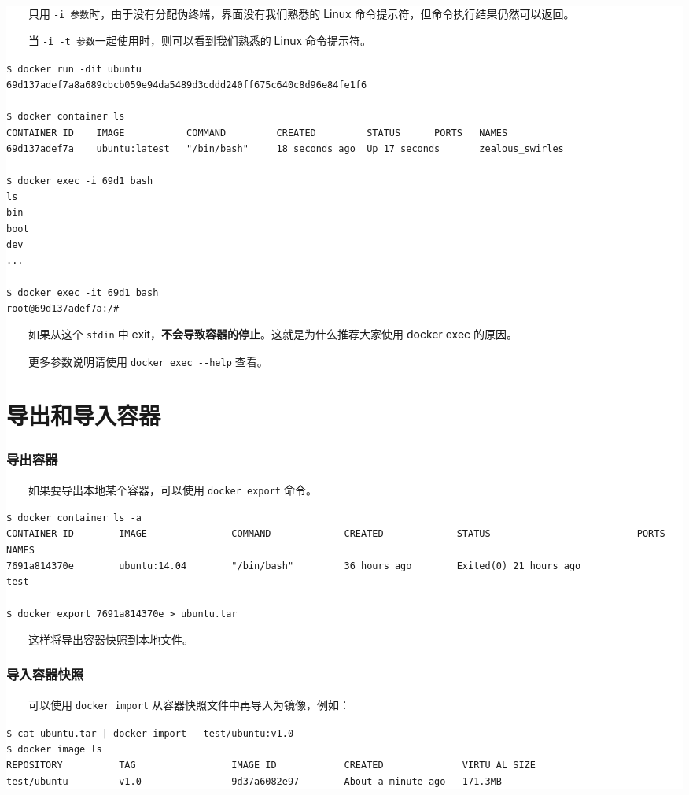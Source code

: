 &emsp;&emsp;只用 `-i 参数`时，由于没有分配伪终端，界面没有我们熟悉的 Linux 命令提示符，但命令执行结果仍然可以返回。

&emsp;&emsp;当 `-i -t 参数`一起使用时，则可以看到我们熟悉的 Linux 命令提示符。

```
$ docker run -dit ubuntu
69d137adef7a8a689cbcb059e94da5489d3cddd240ff675c640c8d96e84fe1f6

$ docker container ls
CONTAINER ID 	IMAGE 			COMMAND 		CREATED 		STATUS		PORTS 	NAMES
69d137adef7a 	ubuntu:latest 	"/bin/bash" 	18 seconds ago 	Up 17 seconds 		zealous_swirles

$ docker exec -i 69d1 bash
ls
bin
boot
dev
...

$ docker exec -it 69d1 bash
root@69d137adef7a:/#
```

&emsp;&emsp;如果从这个 `stdin` 中 exit，**不会导致容器的停止**。这就是为什么推荐大家使用 docker exec 的原因。

&emsp;&emsp;更多参数说明请使用 `docker exec --help` 查看。

# 导出和导入容器

### 导出容器

&emsp;&emsp;如果要导出本地某个容器，可以使用 `docker export` 命令。

```
$ docker container ls -a
CONTAINER ID        IMAGE               COMMAND             CREATED             STATUS 							PORTS        NAMES
7691a814370e        ubuntu:14.04        "/bin/bash"         36 hours ago        Exited(0) 21 hours ago                       test

$ docker export 7691a814370e > ubuntu.tar
```

&emsp;&emsp;这样将导出容器快照到本地文件。

### 导入容器快照

&emsp;&emsp;可以使用 `docker import` 从容器快照文件中再导入为镜像，例如：

```
$ cat ubuntu.tar | docker import - test/ubuntu:v1.0
$ docker image ls
REPOSITORY          TAG                 IMAGE ID            CREATED              VIRTU AL SIZE
test/ubuntu         v1.0                9d37a6082e97        About a minute ago   171.3MB
```
